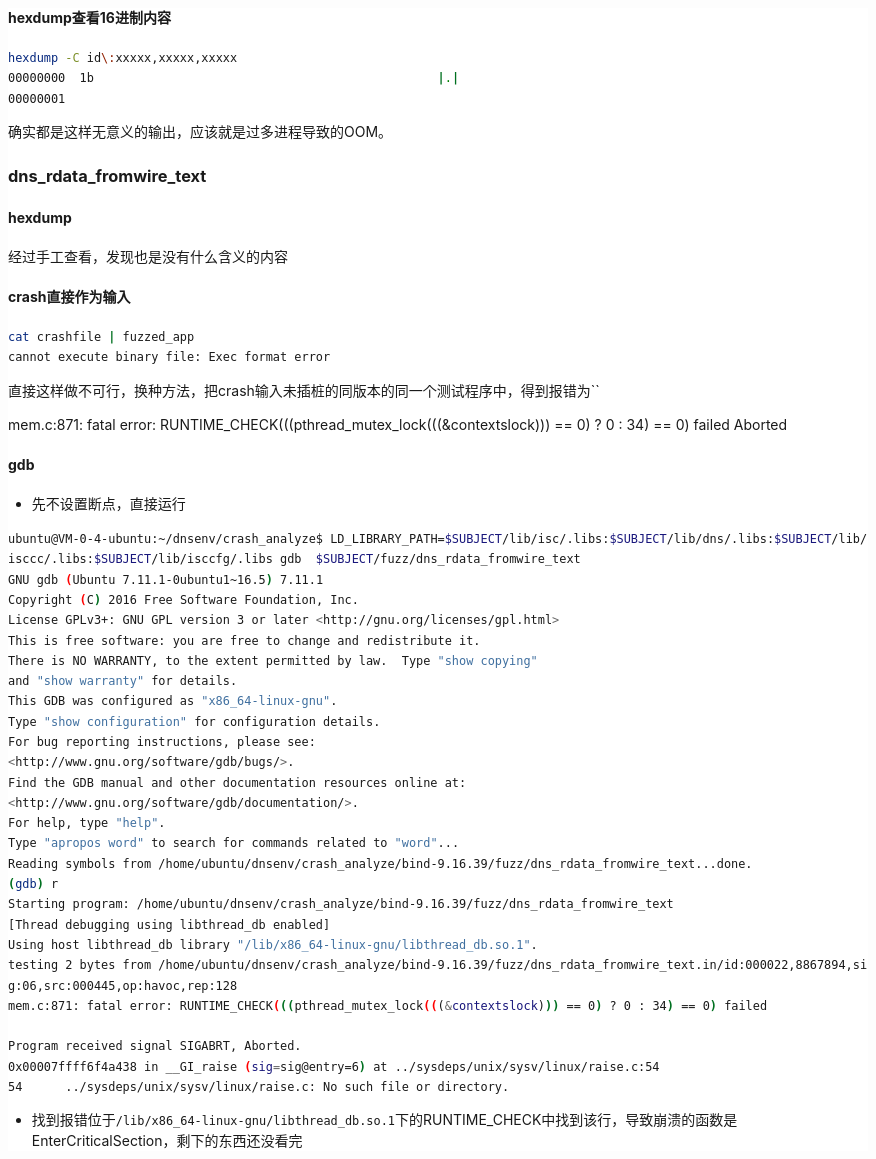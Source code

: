 #### hexdump查看16进制内容
```sh
hexdump -C id\:xxxxx,xxxxx,xxxxx
00000000  1b                                                |.|
00000001
```

确实都是这样无意义的输出，应该就是过多进程导致的OOM。


### dns_rdata_fromwire_text

#### hexdump

经过手工查看，发现也是没有什么含义的内容

#### crash直接作为输入
```sh
cat crashfile | fuzzed_app
cannot execute binary file: Exec format error
```
直接这样做不可行，换种方法，把crash输入未插桩的同版本的同一个测试程序中，得到报错为``

mem.c:871: fatal error: RUNTIME_CHECK(((pthread_mutex_lock(((&contextslock))) == 0) ? 0 : 34) == 0) failed
Aborted

#### gdb

- 先不设置断点，直接运行

```sh
ubuntu@VM-0-4-ubuntu:~/dnsenv/crash_analyze$ LD_LIBRARY_PATH=$SUBJECT/lib/isc/.libs:$SUBJECT/lib/dns/.libs:$SUBJECT/lib/isccc/.libs:$SUBJECT/lib/isccfg/.libs gdb  $SUBJECT/fuzz/dns_rdata_fromwire_text
GNU gdb (Ubuntu 7.11.1-0ubuntu1~16.5) 7.11.1
Copyright (C) 2016 Free Software Foundation, Inc.
License GPLv3+: GNU GPL version 3 or later <http://gnu.org/licenses/gpl.html>
This is free software: you are free to change and redistribute it.
There is NO WARRANTY, to the extent permitted by law.  Type "show copying"
and "show warranty" for details.
This GDB was configured as "x86_64-linux-gnu".
Type "show configuration" for configuration details.
For bug reporting instructions, please see:
<http://www.gnu.org/software/gdb/bugs/>.
Find the GDB manual and other documentation resources online at:
<http://www.gnu.org/software/gdb/documentation/>.
For help, type "help".
Type "apropos word" to search for commands related to "word"...
Reading symbols from /home/ubuntu/dnsenv/crash_analyze/bind-9.16.39/fuzz/dns_rdata_fromwire_text...done.
(gdb) r
Starting program: /home/ubuntu/dnsenv/crash_analyze/bind-9.16.39/fuzz/dns_rdata_fromwire_text 
[Thread debugging using libthread_db enabled]
Using host libthread_db library "/lib/x86_64-linux-gnu/libthread_db.so.1".
testing 2 bytes from /home/ubuntu/dnsenv/crash_analyze/bind-9.16.39/fuzz/dns_rdata_fromwire_text.in/id:000022,8867894,sig:06,src:000445,op:havoc,rep:128
mem.c:871: fatal error: RUNTIME_CHECK(((pthread_mutex_lock(((&contextslock))) == 0) ? 0 : 34) == 0) failed

Program received signal SIGABRT, Aborted.
0x00007ffff6f4a438 in __GI_raise (sig=sig@entry=6) at ../sysdeps/unix/sysv/linux/raise.c:54
54      ../sysdeps/unix/sysv/linux/raise.c: No such file or directory.
```
- 找到报错位于`/lib/x86_64-linux-gnu/libthread_db.so.1`下的RUNTIME_CHECK中找到该行，导致崩溃的函数是EnterCriticalSection，剩下的东西还没看完
